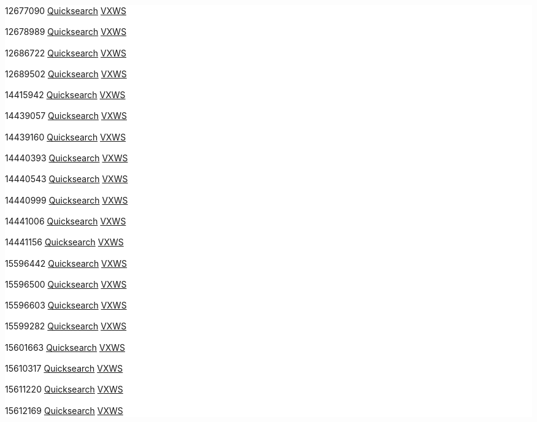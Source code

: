 12677090 [Quicksearch](https://search.library.yale.edu/catalog/12677090) [VXWS](http://prodorbis.library.yale.edu:7014/vxws/GetHoldingsService?bibId=12677090)

12678989 [Quicksearch](https://search.library.yale.edu/catalog/12678989) [VXWS](http://prodorbis.library.yale.edu:7014/vxws/GetHoldingsService?bibId=12678989)

12686722 [Quicksearch](https://search.library.yale.edu/catalog/12686722) [VXWS](http://prodorbis.library.yale.edu:7014/vxws/GetHoldingsService?bibId=12686722)

12689502 [Quicksearch](https://search.library.yale.edu/catalog/12689502) [VXWS](http://prodorbis.library.yale.edu:7014/vxws/GetHoldingsService?bibId=12689502)

14415942 [Quicksearch](https://search.library.yale.edu/catalog/14415942) [VXWS](http://prodorbis.library.yale.edu:7014/vxws/GetHoldingsService?bibId=14415942)

14439057 [Quicksearch](https://search.library.yale.edu/catalog/14439057) [VXWS](http://prodorbis.library.yale.edu:7014/vxws/GetHoldingsService?bibId=14439057)

14439160 [Quicksearch](https://search.library.yale.edu/catalog/14439160) [VXWS](http://prodorbis.library.yale.edu:7014/vxws/GetHoldingsService?bibId=14439160)

14440393 [Quicksearch](https://search.library.yale.edu/catalog/14440393) [VXWS](http://prodorbis.library.yale.edu:7014/vxws/GetHoldingsService?bibId=14440393)

14440543 [Quicksearch](https://search.library.yale.edu/catalog/14440543) [VXWS](http://prodorbis.library.yale.edu:7014/vxws/GetHoldingsService?bibId=14440543)

14440999 [Quicksearch](https://search.library.yale.edu/catalog/14440999) [VXWS](http://prodorbis.library.yale.edu:7014/vxws/GetHoldingsService?bibId=14440999)

14441006 [Quicksearch](https://search.library.yale.edu/catalog/14441006) [VXWS](http://prodorbis.library.yale.edu:7014/vxws/GetHoldingsService?bibId=14441006)

14441156 [Quicksearch](https://search.library.yale.edu/catalog/14441156) [VXWS](http://prodorbis.library.yale.edu:7014/vxws/GetHoldingsService?bibId=14441156)

15596442 [Quicksearch](https://search.library.yale.edu/catalog/15596442) [VXWS](http://prodorbis.library.yale.edu:7014/vxws/GetHoldingsService?bibId=15596442)

15596500 [Quicksearch](https://search.library.yale.edu/catalog/15596500) [VXWS](http://prodorbis.library.yale.edu:7014/vxws/GetHoldingsService?bibId=15596500)

15596603 [Quicksearch](https://search.library.yale.edu/catalog/15596603) [VXWS](http://prodorbis.library.yale.edu:7014/vxws/GetHoldingsService?bibId=15596603)

15599282 [Quicksearch](https://search.library.yale.edu/catalog/15599282) [VXWS](http://prodorbis.library.yale.edu:7014/vxws/GetHoldingsService?bibId=15599282)

15601663 [Quicksearch](https://search.library.yale.edu/catalog/15601663) [VXWS](http://prodorbis.library.yale.edu:7014/vxws/GetHoldingsService?bibId=15601663)

15610317 [Quicksearch](https://search.library.yale.edu/catalog/15610317) [VXWS](http://prodorbis.library.yale.edu:7014/vxws/GetHoldingsService?bibId=15610317)

15611220 [Quicksearch](https://search.library.yale.edu/catalog/15611220) [VXWS](http://prodorbis.library.yale.edu:7014/vxws/GetHoldingsService?bibId=15611220)

15612169 [Quicksearch](https://search.library.yale.edu/catalog/15612169) [VXWS](http://prodorbis.library.yale.edu:7014/vxws/GetHoldingsService?bibId=15612169)
